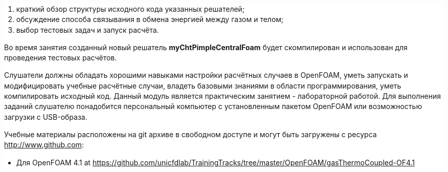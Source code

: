 1) краткий обзор структуры исходного кода указанных решателей;
2) обсуждение способа связывания в обмена энергией между газом и телом;
3) выбор тестовых задач и запуск расчёта.

Во время занятия созданный новый решатель **myChtPimpleCentralFoam** будет скомпилирован
и использован для проведения тестовых расчётов.

Слушатели должны обладать хорошими навыками настройки расчётных случаев в OpenFOAM, 
уметь запускать и модифицировать учебные расчётные случаи, владеть базовыми знаниями в 
области программирования, уметь компилировать исходный код. Данный модуль является 
практическим занятием - лабораторной работой. Для выполнения заданий слушателю 
понадобится персональный компьютер с установленным пакетом OpenFOAM или возможностью 
загрузки с USB-образа.

Учебные материалы расположены на git архиве в свободном доступе и могут быть загружены с ресурса <http://www.github.com>:

* Для OpenFOAM 4.1 at <https://github.com/unicfdlab/TrainingTracks/tree/master/OpenFOAM/gasThermoCoupled-OF4.1>


